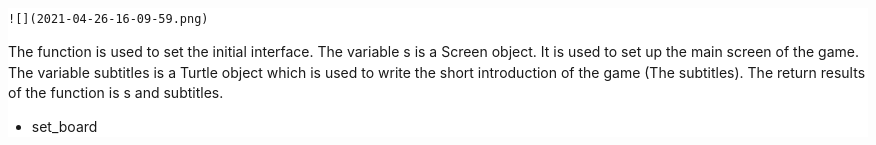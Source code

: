     ![](2021-04-26-16-09-59.png)

The function is used to set the initial interface. The variable s is a Screen object. It is used to set up the main screen of the game. The variable subtitles is a Turtle object which is used to write the short introduction of the game (The subtitles). The return results of the function is s and subtitles. 

* set_board
